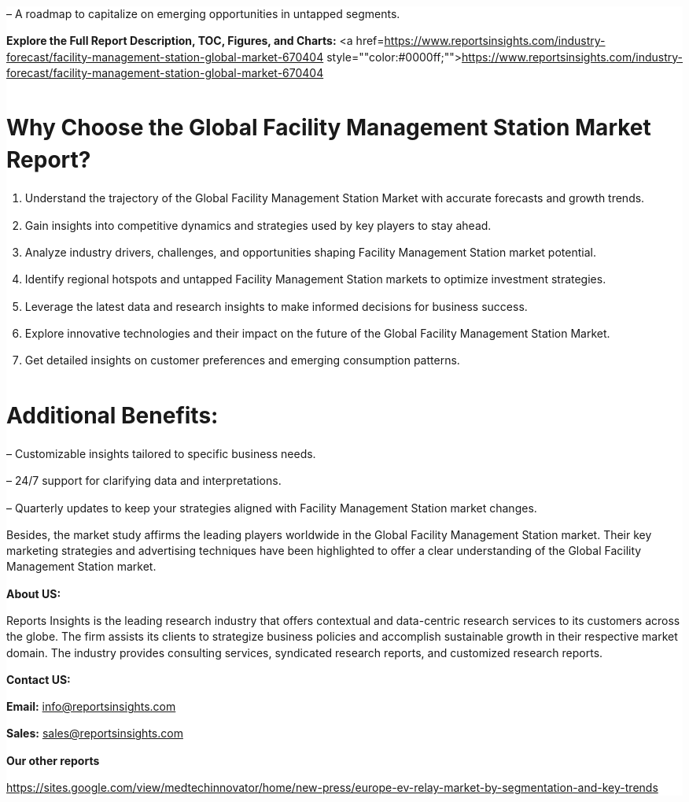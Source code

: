 – A roadmap to capitalize on emerging opportunities in untapped segments.

<strong>Explore the Full Report Description, TOC, Figures, and Charts:</strong>
<a href=https://www.reportsinsights.com/industry-forecast/facility-management-station-global-market-670404 style=""color:#0000ff;"">https://www.reportsinsights.com/industry-forecast/facility-management-station-global-market-670404</a>

# <strong>Why Choose the Global Facility Management Station Market Report?</strong>

1. Understand the trajectory of the Global Facility Management Station Market with accurate forecasts and growth trends.

2. Gain insights into competitive dynamics and strategies used by key players to stay ahead.

3. Analyze industry drivers, challenges, and opportunities shaping Facility Management Station market potential.

4. Identify regional hotspots and untapped Facility Management Station markets to optimize investment strategies.

5. Leverage the latest data and research insights to make informed decisions for business success.

6. Explore innovative technologies and their impact on the future of the Global Facility Management Station Market.

7. Get detailed insights on customer preferences and emerging consumption patterns.

# <strong>Additional Benefits:</strong>

– Customizable insights tailored to specific business needs.

– 24/7 support for clarifying data and interpretations.

– Quarterly updates to keep your strategies aligned with Facility Management Station market changes.

Besides, the market study affirms the leading players worldwide in the Global Facility Management Station market. Their key marketing strategies and advertising techniques have been highlighted to offer a clear understanding of the Global Facility Management Station market.

<strong><strong>About US</strong>:</strong>

Reports Insights is the leading research industry that offers contextual and data-centric research services to its customers across the globe. The firm assists its clients to strategize business policies and accomplish sustainable growth in their respective market domain. The industry provides consulting services, syndicated research reports, and customized research reports.

<strong>Contact US:</strong>

<p class=><b>Email:</b> <a href=mailto:info@reportsinsights.com>info@reportsinsights.com</a></p>
<p class=><b>Sales:</b> <a href=mailto:sales@reportsinsights.com>sales@reportsinsights.com</a></p>

<strong>Our other reports</strong>

<a href=https://github.com/mm28042804/market112/blob/main/Germany%20Work/Germany%20Solar%20Panel%20Coatings%20Market%202025%20%7C%20Historical%20Trends%2C%20Current%20Dynamics%20%26%20Future%20Outlook.md>https://sites.google.com/view/medtechinnovator/home/new-press/europe-ev-relay-market-by-segmentation-and-key-trends</a>
